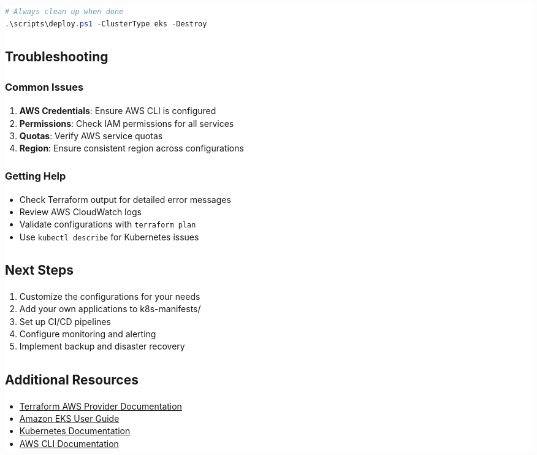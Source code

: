 ```powershell
# Always clean up when done
.\scripts\deploy.ps1 -ClusterType eks -Destroy
```

## Troubleshooting

### Common Issues

1. **AWS Credentials**: Ensure AWS CLI is configured
2. **Permissions**: Check IAM permissions for all services
3. **Quotas**: Verify AWS service quotas
4. **Region**: Ensure consistent region across configurations

### Getting Help

- Check Terraform output for detailed error messages
- Review AWS CloudWatch logs
- Validate configurations with `terraform plan`
- Use `kubectl describe` for Kubernetes issues

## Next Steps

1. Customize the configurations for your needs
2. Add your own applications to k8s-manifests/
3. Set up CI/CD pipelines
4. Configure monitoring and alerting
5. Implement backup and disaster recovery

## Additional Resources

- [Terraform AWS Provider Documentation](https://registry.terraform.io/providers/hashicorp/aws/latest/docs)
- [Amazon EKS User Guide](https://docs.aws.amazon.com/eks/latest/userguide/)
- [Kubernetes Documentation](https://kubernetes.io/docs/)
- [AWS CLI Documentation](https://docs.aws.amazon.com/cli/)